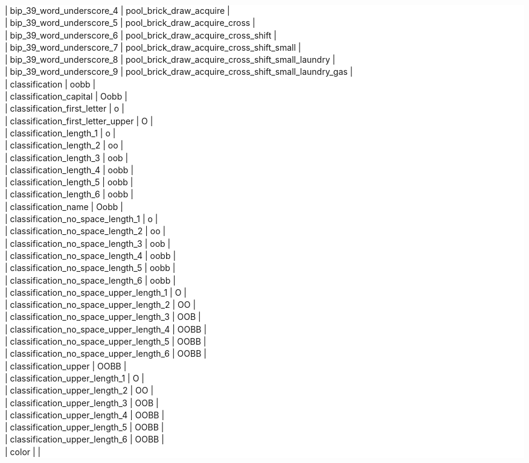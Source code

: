 | bip_39_word_underscore_4 | pool_brick_draw_acquire |  
| bip_39_word_underscore_5 | pool_brick_draw_acquire_cross |  
| bip_39_word_underscore_6 | pool_brick_draw_acquire_cross_shift |  
| bip_39_word_underscore_7 | pool_brick_draw_acquire_cross_shift_small |  
| bip_39_word_underscore_8 | pool_brick_draw_acquire_cross_shift_small_laundry |  
| bip_39_word_underscore_9 | pool_brick_draw_acquire_cross_shift_small_laundry_gas |  
| classification | oobb |  
| classification_capital | Oobb |  
| classification_first_letter | o |  
| classification_first_letter_upper | O |  
| classification_length_1 | o |  
| classification_length_2 | oo |  
| classification_length_3 | oob |  
| classification_length_4 | oobb |  
| classification_length_5 | oobb |  
| classification_length_6 | oobb |  
| classification_name | Oobb |  
| classification_no_space_length_1 | o |  
| classification_no_space_length_2 | oo |  
| classification_no_space_length_3 | oob |  
| classification_no_space_length_4 | oobb |  
| classification_no_space_length_5 | oobb |  
| classification_no_space_length_6 | oobb |  
| classification_no_space_upper_length_1 | O |  
| classification_no_space_upper_length_2 | OO |  
| classification_no_space_upper_length_3 | OOB |  
| classification_no_space_upper_length_4 | OOBB |  
| classification_no_space_upper_length_5 | OOBB |  
| classification_no_space_upper_length_6 | OOBB |  
| classification_upper | OOBB |  
| classification_upper_length_1 | O |  
| classification_upper_length_2 | OO |  
| classification_upper_length_3 | OOB |  
| classification_upper_length_4 | OOBB |  
| classification_upper_length_5 | OOBB |  
| classification_upper_length_6 | OOBB |  
| color |  |  